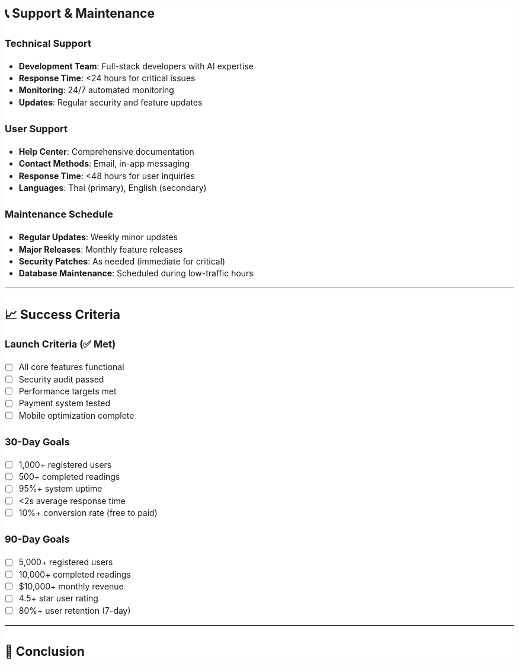 
## 📞 Support & Maintenance

### Technical Support
- **Development Team**: Full-stack developers with AI expertise
- **Response Time**: <24 hours for critical issues
- **Monitoring**: 24/7 automated monitoring
- **Updates**: Regular security and feature updates

### User Support
- **Help Center**: Comprehensive documentation
- **Contact Methods**: Email, in-app messaging
- **Response Time**: <48 hours for user inquiries
- **Languages**: Thai (primary), English (secondary)

### Maintenance Schedule
- **Regular Updates**: Weekly minor updates
- **Major Releases**: Monthly feature releases
- **Security Patches**: As needed (immediate for critical)
- **Database Maintenance**: Scheduled during low-traffic hours

---

## 📈 Success Criteria

### Launch Criteria (✅ Met)
- [ ] All core features functional
- [ ] Security audit passed
- [ ] Performance targets met
- [ ] Payment system tested
- [ ] Mobile optimization complete

### 30-Day Goals
- [ ] 1,000+ registered users
- [ ] 500+ completed readings
- [ ] 95%+ system uptime
- [ ] <2s average response time
- [ ] 10%+ conversion rate (free to paid)

### 90-Day Goals
- [ ] 5,000+ registered users
- [ ] 10,000+ completed readings
- [ ] $10,000+ monthly revenue
- [ ] 4.5+ star user rating
- [ ] 80%+ user retention (7-day)

---

## 📝 Conclusion
